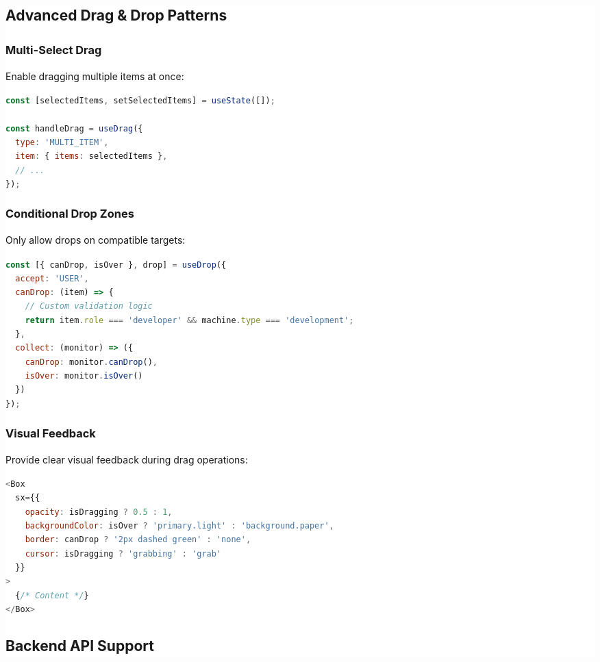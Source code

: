 ## Advanced Drag & Drop Patterns

### Multi-Select Drag

Enable dragging multiple items at once:

```javascript
const [selectedItems, setSelectedItems] = useState([]);

const handleDrag = useDrag({
  type: 'MULTI_ITEM',
  item: { items: selectedItems },
  // ...
});
```

### Conditional Drop Zones

Only allow drops on compatible targets:

```javascript
const [{ canDrop, isOver }, drop] = useDrop({
  accept: 'USER',
  canDrop: (item) => {
    // Custom validation logic
    return item.role === 'developer' && machine.type === 'development';
  },
  collect: (monitor) => ({
    canDrop: monitor.canDrop(),
    isOver: monitor.isOver()
  })
});
```

### Visual Feedback

Provide clear visual feedback during drag operations:

```javascript
<Box
  sx={{
    opacity: isDragging ? 0.5 : 1,
    backgroundColor: isOver ? 'primary.light' : 'background.paper',
    border: canDrop ? '2px dashed green' : 'none',
    cursor: isDragging ? 'grabbing' : 'grab'
  }}
>
  {/* Content */}
</Box>
```

## Backend API Support
